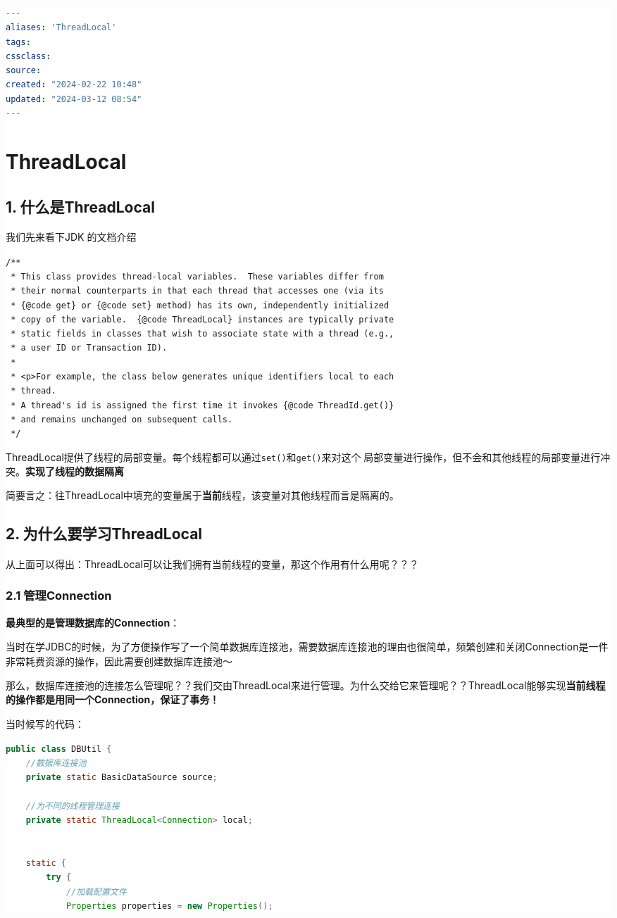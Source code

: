 ```yaml
---
aliases: 'ThreadLocal'
tags: 
cssclass:
source:
created: "2024-02-22 10:48"
updated: "2024-03-12 08:54"
---
```

# ThreadLocal

## 1. 什么是ThreadLocal

我们先来看下JDK 的文档介绍

```
/**
 * This class provides thread-local variables.  These variables differ from
 * their normal counterparts in that each thread that accesses one (via its
 * {@code get} or {@code set} method) has its own, independently initialized
 * copy of the variable.  {@code ThreadLocal} instances are typically private
 * static fields in classes that wish to associate state with a thread (e.g.,
 * a user ID or Transaction ID).
 * 
 * <p>For example, the class below generates unique identifiers local to each
 * thread.
 * A thread's id is assigned the first time it invokes {@code ThreadId.get()}
 * and remains unchanged on subsequent calls.
 */  
```

ThreadLocal提供了线程的局部变量。每个线程都可以通过`set()`和`get()`来对这个 局部变量进行操作，但不会和其他线程的局部变量进行冲突。**实现了线程的数据隔离**

简要言之：往ThreadLocal中填充的变量属于**当前**线程，该变量对其他线程而言是隔离的。

## 2. 为什么要学习ThreadLocal

从上面可以得出：ThreadLocal可以让我们拥有当前线程的变量，那这个作用有什么用呢？？？

### 2.1 管理Connection

**最典型的是管理数据库的Connection**：

当时在学JDBC的时候，为了方便操作写了一个简单数据库连接池，需要数据库连接池的理由也很简单，频繁创建和关闭Connection是一件非常耗费资源的操作，因此需要创建数据库连接池～

那么，数据库连接池的连接怎么管理呢？？我们交由ThreadLocal来进行管理。为什么交给它来管理呢？？ThreadLocal能够实现**当前线程的操作都是用同一个Connection，保证了事务！**

当时候写的代码：

```java
public class DBUtil {
    //数据库连接池
    private static BasicDataSource source;

    //为不同的线程管理连接
    private static ThreadLocal<Connection> local;


    static {
        try {
            //加载配置文件
            Properties properties = new Properties();

```
